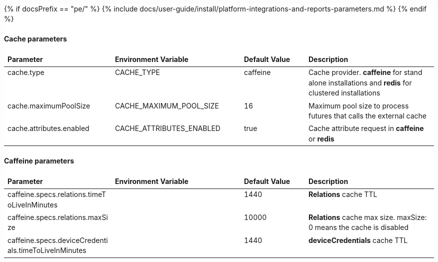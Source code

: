 {% if docsPrefix == "pe/" %}
{% include docs/user-guide/install/platform-integrations-and-reports-parameters.md %}
{% endif %}

#### Cache parameters

<table>
    <thead>
        <tr>
            <td style="width: 25%"><b>Parameter</b></td><td style="width: 30%"><b>Environment Variable</b></td><td style="width: 15%"><b>Default Value</b></td><td style="width: 30%"><b>Description</b></td>
        </tr>
    </thead>
    <tbody>
      <tr>
          <td>cache.type</td>
          <td>CACHE_TYPE</td>
          <td>caffeine</td>
          <td>Cache provider. <b>caffeine</b> for stand alone installations and <b>redis</b> for clustered installations</td>
      </tr>
      <tr>
          <td>cache.maximumPoolSize</td>
          <td>CACHE_MAXIMUM_POOL_SIZE</td>
          <td>16</td>
          <td>Maximum pool size to process futures that calls the external cache</td>
      </tr>
      <tr>
          <td>cache.attributes.enabled</td>
          <td>CACHE_ATTRIBUTES_ENABLED</td>
          <td>true</td>
          <td>Cache attribute request in <b>caffeine</b> or <b>redis</b></td>
      </tr>
    </tbody>
</table>

#### Caffeine parameters

<table>
    <thead>
        <tr>
            <td style="width: 25%"><b>Parameter</b></td><td style="width: 30%"><b>Environment Variable</b></td><td style="width: 15%"><b>Default Value</b></td><td style="width: 30%"><b>Description</b></td>
        </tr>
    </thead>
    <tbody>
      <tr>
          <td>caffeine.specs.relations.timeToLiveInMinutes</td>
          <td></td>
          <td>1440</td>
          <td><b>Relations</b> cache TTL</td>
      </tr>
      <tr>
          <td>caffeine.specs.relations.maxSize</td>
          <td></td>
          <td>10000</td>
          <td><b>Relations</b> cache max size. maxSize: 0 means the cache is disabled</td>
      </tr>
      <tr>
          <td>caffeine.specs.deviceCredentials.timeToLiveInMinutes</td>
          <td></td>
          <td>1440</td>
          <td><b>deviceCredentials</b> cache TTL</td>
      </tr>
      <tr>